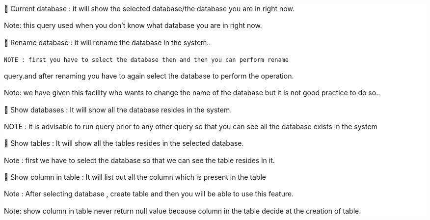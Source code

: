 




	Current database :
it will show the selected database/the database you are in right now.





Note: this query used when you don’t know what database you are in right now.




	Rename database :
It will rename the database in the system..

    NOTE : first you have to select the database then and then you can perform rename 
query.and after renaming you have to again select the database to perform the operation.




  Note: we have given this facility who wants to change the name of the 
database but it is not good practice to do so..




	Show databases :
It will show all the database resides in the system.



NOTE : it is advisable to run query prior to any other query so that you can see all the 
database exists in the system






	Show tables :
It will show all the tables resides in the selected database.

 Note : first we have to select the database so that we can see the table 
resides in it.








	Show column in table :
It will list out all the column which is present in the table

 Note : After selecting database , create table and then you will be able to use 
this feature.



Note: show column in table never return null value because column in the 
table decide at the creation of table.






